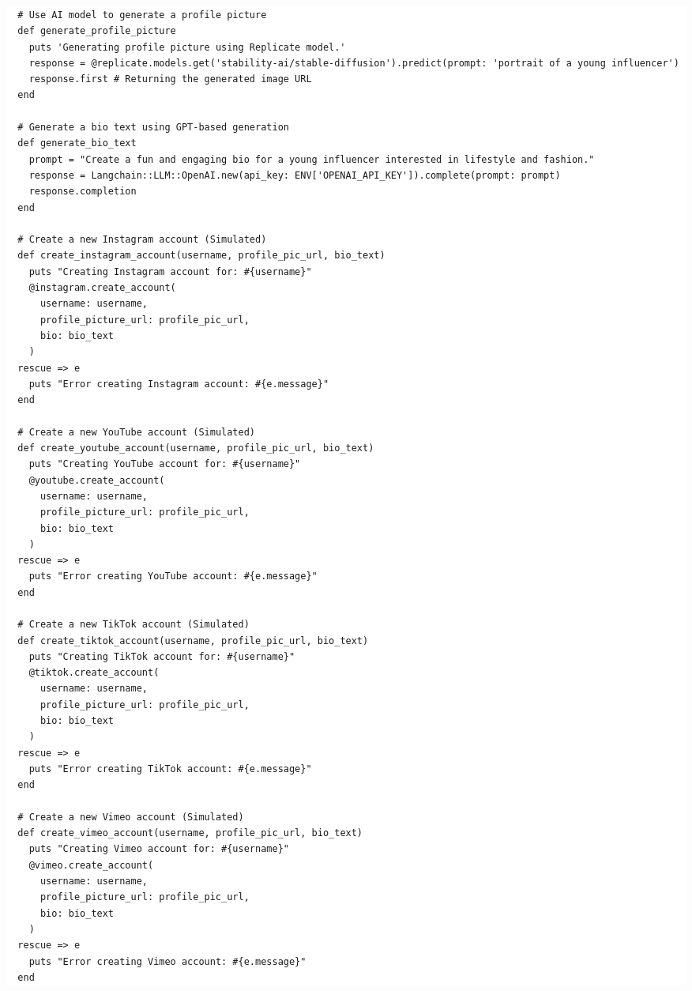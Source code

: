 ```
  # Use AI model to generate a profile picture
  def generate_profile_picture
    puts 'Generating profile picture using Replicate model.'
    response = @replicate.models.get('stability-ai/stable-diffusion').predict(prompt: 'portrait of a young influencer')
    response.first # Returning the generated image URL
  end

  # Generate a bio text using GPT-based generation
  def generate_bio_text
    prompt = "Create a fun and engaging bio for a young influencer interested in lifestyle and fashion."
    response = Langchain::LLM::OpenAI.new(api_key: ENV['OPENAI_API_KEY']).complete(prompt: prompt)
    response.completion
  end

  # Create a new Instagram account (Simulated)
  def create_instagram_account(username, profile_pic_url, bio_text)
    puts "Creating Instagram account for: #{username}"
    @instagram.create_account(
      username: username,
      profile_picture_url: profile_pic_url,
      bio: bio_text
    )
  rescue => e
    puts "Error creating Instagram account: #{e.message}"
  end

  # Create a new YouTube account (Simulated)
  def create_youtube_account(username, profile_pic_url, bio_text)
    puts "Creating YouTube account for: #{username}"
    @youtube.create_account(
      username: username,
      profile_picture_url: profile_pic_url,
      bio: bio_text
    )
  rescue => e
    puts "Error creating YouTube account: #{e.message}"
  end

  # Create a new TikTok account (Simulated)
  def create_tiktok_account(username, profile_pic_url, bio_text)
    puts "Creating TikTok account for: #{username}"
    @tiktok.create_account(
      username: username,
      profile_picture_url: profile_pic_url,
      bio: bio_text
    )
  rescue => e
    puts "Error creating TikTok account: #{e.message}"
  end

  # Create a new Vimeo account (Simulated)
  def create_vimeo_account(username, profile_pic_url, bio_text)
    puts "Creating Vimeo account for: #{username}"
    @vimeo.create_account(
      username: username,
      profile_picture_url: profile_pic_url,
      bio: bio_text
    )
  rescue => e
    puts "Error creating Vimeo account: #{e.message}"
  end
```